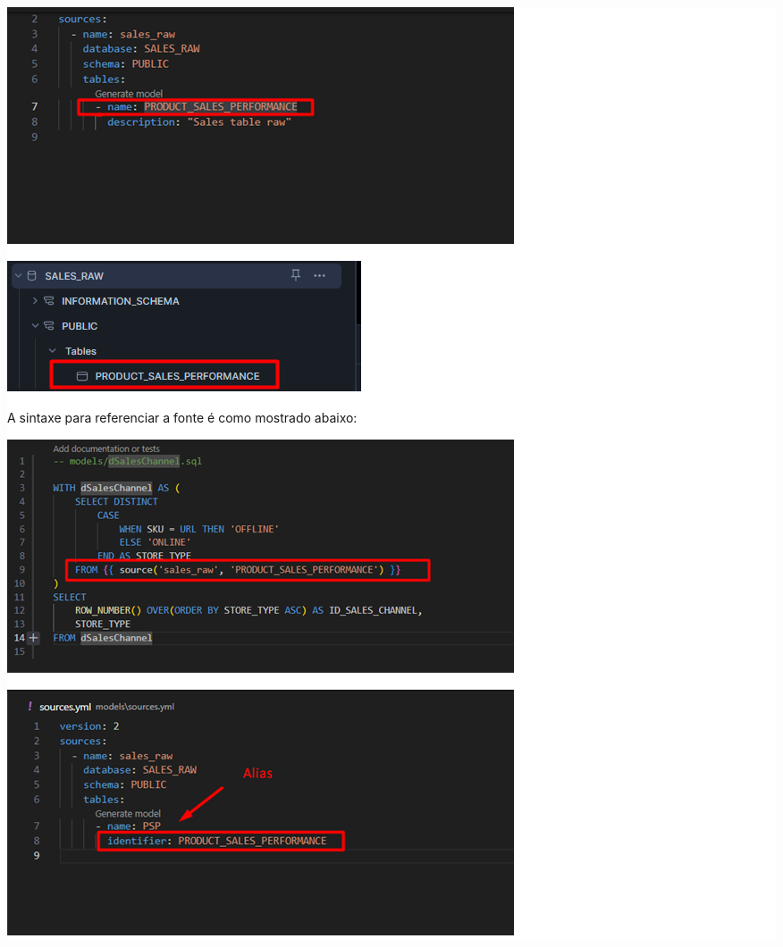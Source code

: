 ![sources_1](img/sources_1.png)

![sources_2](img/sources_2.png)

A sintaxe para referenciar a fonte é como mostrado abaixo:

![sources_3](img/source_3.png)

![sources_4](img/sources_4.png)
